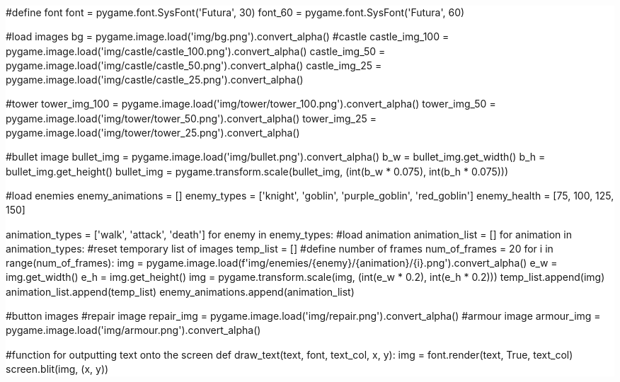#define font
font = pygame.font.SysFont('Futura', 30)
font_60 = pygame.font.SysFont('Futura', 60)


#load images
bg = pygame.image.load('img/bg.png').convert_alpha()
#castle
castle_img_100 = pygame.image.load('img/castle/castle_100.png').convert_alpha()
castle_img_50 = pygame.image.load('img/castle/castle_50.png').convert_alpha()
castle_img_25 = pygame.image.load('img/castle/castle_25.png').convert_alpha()

#tower
tower_img_100 = pygame.image.load('img/tower/tower_100.png').convert_alpha()
tower_img_50 = pygame.image.load('img/tower/tower_50.png').convert_alpha()
tower_img_25 = pygame.image.load('img/tower/tower_25.png').convert_alpha()

#bullet image
bullet_img = pygame.image.load('img/bullet.png').convert_alpha()
b_w = bullet_img.get_width()
b_h = bullet_img.get_height()
bullet_img = pygame.transform.scale(bullet_img, (int(b_w * 0.075), int(b_h * 0.075)))

#load enemies
enemy_animations = []
enemy_types = ['knight', 'goblin', 'purple_goblin', 'red_goblin']
enemy_health = [75, 100, 125, 150]

animation_types = ['walk', 'attack', 'death']
for enemy in enemy_types:
	#load animation
	animation_list = []
	for animation in animation_types:
		#reset temporary list of images
		temp_list = []
		#define number of frames
		num_of_frames = 20
		for i in range(num_of_frames):
			img = pygame.image.load(f'img/enemies/{enemy}/{animation}/{i}.png').convert_alpha()
			e_w = img.get_width()
			e_h = img.get_height()
			img = pygame.transform.scale(img, (int(e_w * 0.2), int(e_h * 0.2)))
			temp_list.append(img)
		animation_list.append(temp_list)
	enemy_animations.append(animation_list)

#button images
#repair image
repair_img = pygame.image.load('img/repair.png').convert_alpha()
#armour image
armour_img = pygame.image.load('img/armour.png').convert_alpha()


#function for outputting text onto the screen
def draw_text(text, font, text_col, x, y):
	img = font.render(text, True, text_col)
	screen.blit(img, (x, y))
